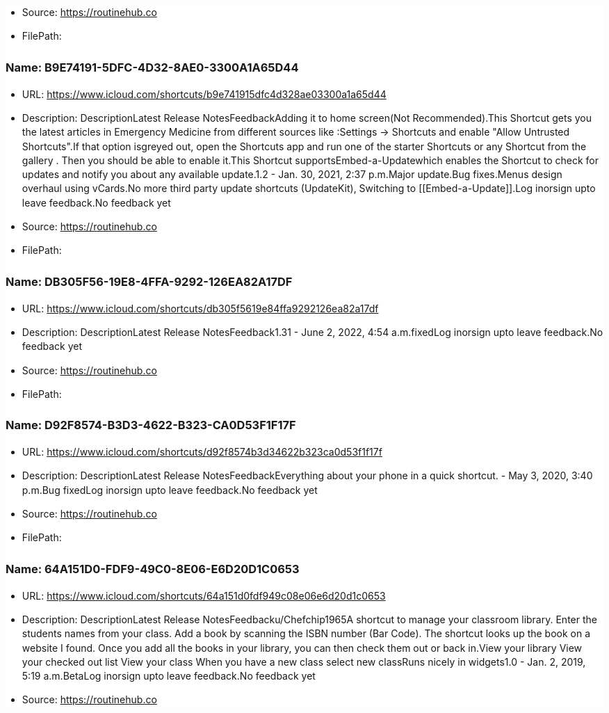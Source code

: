 - Source: https://routinehub.co

- FilePath: 

### Name: B9E74191-5DFC-4D32-8AE0-3300A1A65D44

- URL: https://www.icloud.com/shortcuts/b9e741915dfc4d328ae03300a1a65d44

- Description: DescriptionLatest Release NotesFeedbackAdding it to home screen(Not Recommended).This Shortcut gets you the latest articles in Emergency Medicine from different sources like :Settings -> Shortcuts and enable "Allow Untrusted Shortcuts".If that option isgreyed out, open the Shortcuts app and run one of the starter Shortcuts or any Shortcut from the gallery . Then you should be able to enable it.This Shortcut supportsEmbed-a-Updatewhich enables the Shortcut to check for updates and notify you about any available update.1.2 - Jan. 30, 2021, 2:37 p.m.Major update.Bug fixes.Menus design overhaul using vCards.No more third party update shortcuts (UpdateKit), Switching to [[Embed-a-Update]].Log inorsign upto leave feedback.No feedback yet

- Source: https://routinehub.co

- FilePath: 

### Name: DB305F56-19E8-4FFA-9292-126EA82A17DF

- URL: https://www.icloud.com/shortcuts/db305f5619e84ffa9292126ea82a17df

- Description: DescriptionLatest Release NotesFeedback1.31 - June 2, 2022, 4:54 a.m.fixedLog inorsign upto leave feedback.No feedback yet

- Source: https://routinehub.co

- FilePath: 

### Name: D92F8574-B3D3-4622-B323-CA0D53F1F17F

- URL: https://www.icloud.com/shortcuts/d92f8574b3d34622b323ca0d53f1f17f

- Description: DescriptionLatest Release NotesFeedbackEverything about your phone in a quick shortcut. - May 3, 2020, 3:40 p.m.Bug fixedLog inorsign upto leave feedback.No feedback yet

- Source: https://routinehub.co

- FilePath: 

### Name: 64A151D0-FDF9-49C0-8E06-E6D20D1C0653

- URL: https://www.icloud.com/shortcuts/64a151d0fdf949c08e06e6d20d1c0653

- Description: DescriptionLatest Release NotesFeedbacku/Chefchip1965A shortcut to manage your classroom library. Enter the students names from your class. Add a book by scanning the ISBN number (Bar Code). The shortcut looks up the book on a website I found. Once you add all the books in your library, you can then check them out or back in.View your library
View your checked out list
View your class
When you have a new class select new classRuns nicely in widgets1.0 - Jan. 2, 2019, 5:19 a.m.BetaLog inorsign upto leave feedback.No feedback yet

- Source: https://routinehub.co
